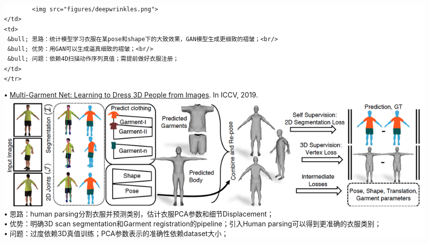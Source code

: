			<img src="figures/deepwrinkles.png">
    </td>
    <td>
     &bull; 思路：统计模型学习衣服在某pose和shape下的大致效果，GAN模型生成更细致的褶皱；<br/>
     &bull; 优势：用GAN可以生成逼真细致的褶皱；<br/>
     &bull; 问题：依赖4D扫描动作序列真值；需提前做好衣服注册；
    </td>
	</tr> 
  <tr>         
    <td>
      &bull; <a href="https://virtualhumans.mpi-inf.mpg.de/mgn/">Multi-Garment Net: Learning to Dress 3D People from Images</a>. In ICCV, 2019.
    </td>
		<td>
			<img src="figures/multigarment.png">
    </td>
    <td>
     &bull; 思路：human parsing分割衣服并预测类别，估计衣服PCA参数和细节Displacement；<br/>
     &bull; 优势：明确3D scan segmentation和Garment registration的pipeline；引入Human parsing可以得到更准确的衣服类别；<br/>
     &bull; 问题：过度依赖3D真值训练；PCA参数表示的准确性依赖dataset大小；